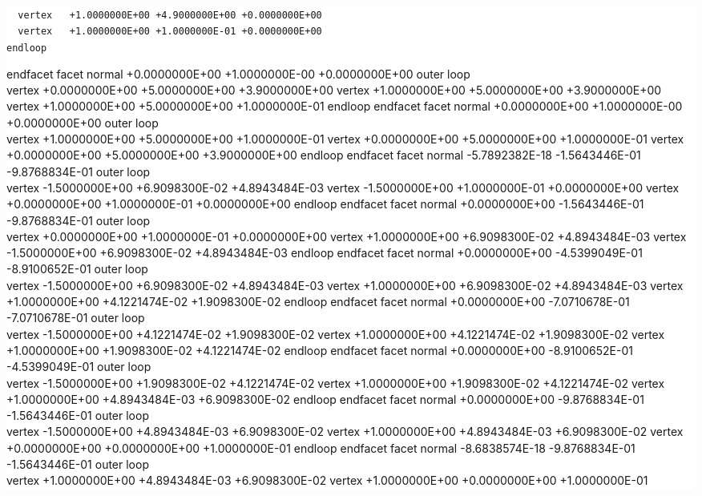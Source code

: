       vertex   +1.0000000E+00 +4.9000000E+00 +0.0000000E+00
      vertex   +1.0000000E+00 +1.0000000E-01 +0.0000000E+00
    endloop
  endfacet
  facet normal +0.0000000E+00 +1.0000000E-00 +0.0000000E+00
    outer loop      
      vertex   +0.0000000E+00 +5.0000000E+00 +3.9000000E+00
      vertex   +1.0000000E+00 +5.0000000E+00 +3.9000000E+00
      vertex   +1.0000000E+00 +5.0000000E+00 +1.0000000E-01
    endloop
  endfacet
  facet normal +0.0000000E+00 +1.0000000E-00 +0.0000000E+00
    outer loop      
      vertex   +1.0000000E+00 +5.0000000E+00 +1.0000000E-01
      vertex   +0.0000000E+00 +5.0000000E+00 +1.0000000E-01
      vertex   +0.0000000E+00 +5.0000000E+00 +3.9000000E+00
    endloop
  endfacet
  facet normal -5.7892382E-18 -1.5643446E-01 -9.8768834E-01
    outer loop      
      vertex   -1.5000000E+00 +6.9098300E-02 +4.8943484E-03
      vertex   -1.5000000E+00 +1.0000000E-01 +0.0000000E+00
      vertex   +0.0000000E+00 +1.0000000E-01 +0.0000000E+00
    endloop
  endfacet
  facet normal +0.0000000E+00 -1.5643446E-01 -9.8768834E-01
    outer loop      
      vertex   +0.0000000E+00 +1.0000000E-01 +0.0000000E+00
      vertex   +1.0000000E+00 +6.9098300E-02 +4.8943484E-03
      vertex   -1.5000000E+00 +6.9098300E-02 +4.8943484E-03
    endloop
  endfacet
  facet normal +0.0000000E+00 -4.5399049E-01 -8.9100652E-01
    outer loop      
      vertex   -1.5000000E+00 +6.9098300E-02 +4.8943484E-03
      vertex   +1.0000000E+00 +6.9098300E-02 +4.8943484E-03
      vertex   +1.0000000E+00 +4.1221474E-02 +1.9098300E-02
    endloop
  endfacet
  facet normal +0.0000000E+00 -7.0710678E-01 -7.0710678E-01
    outer loop      
      vertex   -1.5000000E+00 +4.1221474E-02 +1.9098300E-02
      vertex   +1.0000000E+00 +4.1221474E-02 +1.9098300E-02
      vertex   +1.0000000E+00 +1.9098300E-02 +4.1221474E-02
    endloop
  endfacet
  facet normal +0.0000000E+00 -8.9100652E-01 -4.5399049E-01
    outer loop      
      vertex   -1.5000000E+00 +1.9098300E-02 +4.1221474E-02
      vertex   +1.0000000E+00 +1.9098300E-02 +4.1221474E-02
      vertex   +1.0000000E+00 +4.8943484E-03 +6.9098300E-02
    endloop
  endfacet
  facet normal +0.0000000E+00 -9.8768834E-01 -1.5643446E-01
    outer loop      
      vertex   -1.5000000E+00 +4.8943484E-03 +6.9098300E-02
      vertex   +1.0000000E+00 +4.8943484E-03 +6.9098300E-02
      vertex   +0.0000000E+00 +0.0000000E+00 +1.0000000E-01
    endloop
  endfacet
  facet normal -8.6838574E-18 -9.8768834E-01 -1.5643446E-01
    outer loop      
      vertex   +1.0000000E+00 +4.8943484E-03 +6.9098300E-02
      vertex   +1.0000000E+00 +0.0000000E+00 +1.0000000E-01